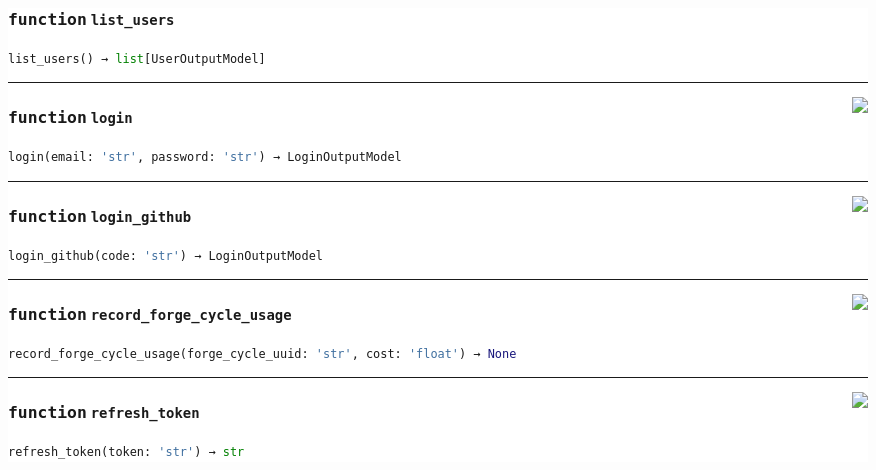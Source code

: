 ### <kbd>function</kbd> `list_users`

```python
list_users() → list[UserOutputModel]
```





---

<a href="../../../../../../ebiose/cloud_client/client.py#L312"><img align="right" style="float:right;" src="https://img.shields.io/badge/-source-cccccc?style=flat-square"></a>

### <kbd>function</kbd> `login`

```python
login(email: 'str', password: 'str') → LoginOutputModel
```





---

<a href="../../../../../../ebiose/cloud_client/client.py#L315"><img align="right" style="float:right;" src="https://img.shields.io/badge/-source-cccccc?style=flat-square"></a>

### <kbd>function</kbd> `login_github`

```python
login_github(code: 'str') → LoginOutputModel
```





---

<a href="../../../../../../ebiose/cloud_client/client.py#L399"><img align="right" style="float:right;" src="https://img.shields.io/badge/-source-cccccc?style=flat-square"></a>

### <kbd>function</kbd> `record_forge_cycle_usage`

```python
record_forge_cycle_usage(forge_cycle_uuid: 'str', cost: 'float') → None
```





---

<a href="../../../../../../ebiose/cloud_client/client.py#L327"><img align="right" style="float:right;" src="https://img.shields.io/badge/-source-cccccc?style=flat-square"></a>

### <kbd>function</kbd> `refresh_token`

```python
refresh_token(token: 'str') → str
```
